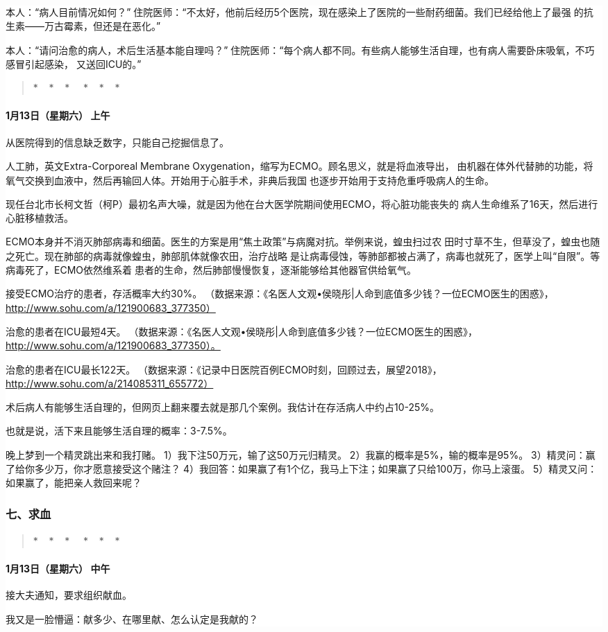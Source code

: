 本人：“病人目前情况如何？”
住院医师：“不太好，他前后经历5个医院，现在感染上了医院的一些耐药细菌。我们已经给他上了最强
的抗生素——万古霉素，但还是在恶化。”

本人：“请问治愈的病人，术后生活基本能自理吗？”
住院医师：“每个病人都不同。有些病人能够生活自理，也有病人需要卧床吸氧，不巧感冒引起感染，
又送回ICU的。”

> *    *    *     *    *    *

#### 1月13日（星期六） 上午

从医院得到的信息缺乏数字，只能自己挖掘信息了。

人工肺，英文Extra-Corporeal Membrane Oxygenation，缩写为ECMO。顾名思义，就是将血液导出，
由机器在体外代替肺的功能，将氧气交换到血液中，然后再输回人体。开始用于心脏手术，非典后我国
也逐步开始用于支持危重呼吸病人的生命。

现任台北市长柯文哲（柯P）最初名声大噪，就是因为他在台大医学院期间使用ECMO，将心脏功能丧失的
病人生命维系了16天，然后进行心脏移植救活。

ECMO本身并不消灭肺部病毒和细菌。医生的方案是用“焦土政策”与病魔对抗。举例来说，蝗虫扫过农
田时寸草不生，但草没了，蝗虫也随之死亡。现在肺部的病毒就像蝗虫，肺部肌体就像农田，治疗战略
是让病毒侵蚀，等肺部都被占满了，病毒也就死了，医学上叫“自限”。等病毒死了，ECMO依然维系着
患者的生命，然后肺部慢慢恢复，逐渐能够给其他器官供给氧气。

接受ECMO治疗的患者，存活概率大约30%。
（数据来源：《名医人文观•侯晓彤|人命到底值多少钱？一位ECMO医生的困惑》，
http://www.sohu.com/a/121900683_377350）

治愈的患者在ICU最短4天。
（数据来源：《名医人文观•侯晓彤|人命到底值多少钱？一位ECMO医生的困惑》，
http://www.sohu.com/a/121900683_377350）。

治愈的患者在ICU最长122天。
（数据来源：《记录中日医院百例ECMO时刻，回顾过去，展望2018》，
http://www.sohu.com/a/214085311_655772）

术后病人有能够生活自理的，但网页上翻来覆去就是那几个案例。我估计在存活病人中约占10-25%。

也就是说，活下来且能够生活自理的概率：3-7.5%。

晚上梦到一个精灵跳出来和我打赌。
1）我下注50万元，输了这50万元归精灵。
2）我赢的概率是5%，输的概率是95%。
3）精灵问：赢了给你多少万，你才愿意接受这个赌注？
4）我回答：如果赢了有1个亿，我马上下注；如果赢了只给100万，你马上滚蛋。
5）精灵又问：如果赢了，能把亲人救回来呢？

### 七、求血

> *    *    *     *    *    *

#### 1月13日（星期六） 中午

接大夫通知，要求组织献血。

我又是一脸懵逼：献多少、在哪里献、怎么认定是我献的？
